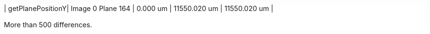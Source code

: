 | getPlanePositionY| Image 0 Plane 164 | 0.000 um | 11550.020 um | 11550.020 um |

 More than 500 differences.
